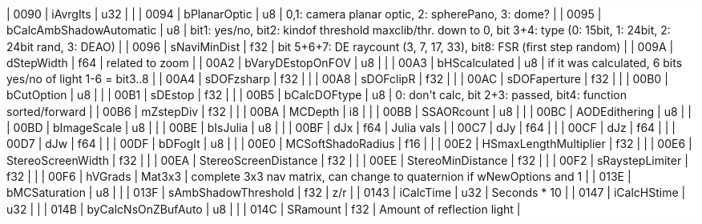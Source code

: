 | 0090 | iAvrgIts | u32 | |
| 0094 | bPlanarOptic | u8 | 0,1: camera planar optic, 2: spherePano, 3: dome? |
| 0095 | bCalcAmbShadowAutomatic | u8 | bit1: yes/no, bit2: kindof threshold maxclib/thr. down to 0, bit 3+4: type (0: 15bit, 1: 24bit, 2: 24bit rand, 3: DEAO) |
| 0096 | sNaviMinDist | f32 | bit 5+6+7: DE raycount (3, 7, 17, 33), bit8: FSR (first step random) |
| 009A | dStepWidth | f64 | related to zoom |
| 00A2 | bVaryDEstopOnFOV | u8 | |
| 00A3 | bHScalculated | u8 | if it was calculated, 6 bits yes/no of light 1-6 = bit3..8 |
| 00A4 | sDOFzsharp | f32 | |
| 00A8 | sDOFclipR | f32 | |
| 00AC | sDOFaperture | f32 | |
| 00B0 | bCutOption | u8 | |
| 00B1 | sDEstop | f32 | |
| 00B5 | bCalcDOFtype | u8 | 0: don't calc, bit 2+3: passed, bit4: function sorted/forward |
| 00B6 | mZstepDiv | f32 | |
| 00BA | MCDepth | i8 | |
| 00BB | SSAORcount | u8 | |
| 00BC | AODEdithering | u8 | |
| 00BD | bImageScale | u8 | |
| 00BE | bIsJulia | u8 | |
| 00BF | dJx | f64 | Julia vals |
| 00C7 | dJy | f64 | |
| 00CF | dJz | f64 | |
| 00D7 | dJw | f64 | |
| 00DF | bDFogIt | u8 | |
| 00E0 | MCSoftShadoRadius | f16 | |
| 00E2 | HSmaxLengthMultiplier | f32 | |
| 00E6 | StereoScreenWidth | f32 | |
| 00EA | StereoScreenDistance | f32 | |
| 00EE | StereoMinDistance | f32 | |
| 00F2 | sRaystepLimiter | f32 | |
| 00F6 | hVGrads | Mat3x3<f64> | complete 3x3 nav matrix, can change to quaternion if wNewOptions and 1 |
| 013E | bMCSaturation | u8 | |
| 013F | sAmbShadowThreshold | f32 | z/r |
| 0143 | iCalcTime | u32 | Seconds * 10 |
| 0147 | iCalcHStime | u32 | |
| 014B | byCalcNsOnZBufAuto | u8 | |
| 014C | SRamount | f32 | Amount of reflection light |